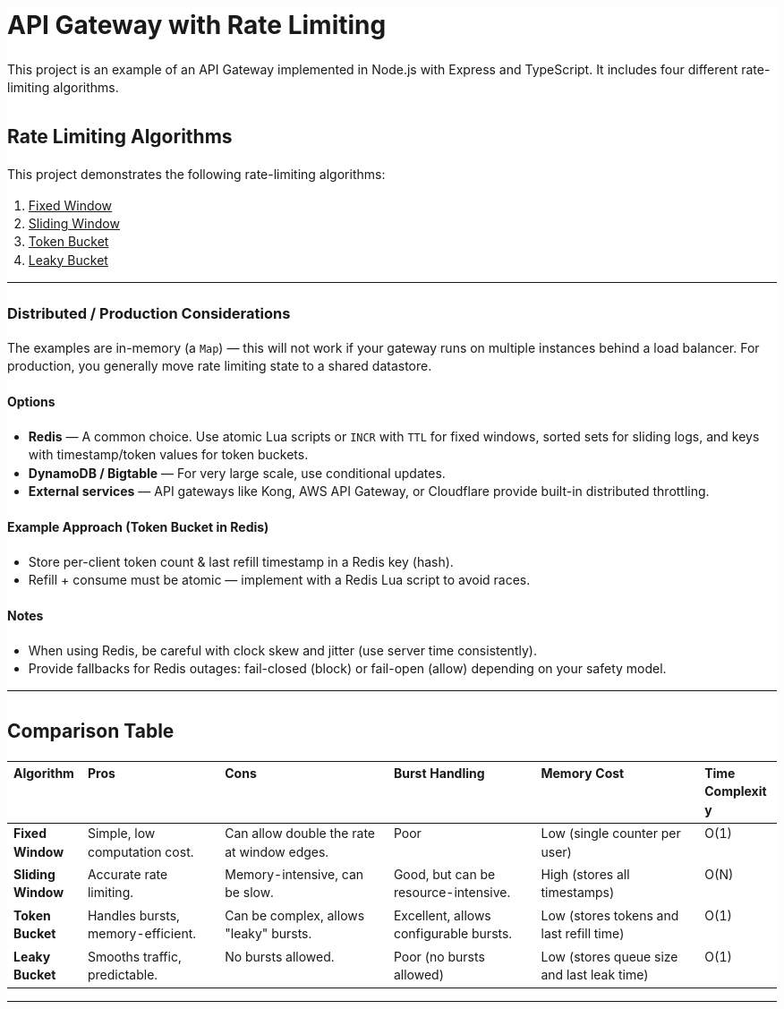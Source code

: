 # API Gateway with Rate Limiting

This project is an example of an API Gateway implemented in Node.js with Express and TypeScript. It includes four different rate-limiting algorithms.

## Rate Limiting Algorithms

This project demonstrates the following rate-limiting algorithms:

1.  [Fixed Window](#fixed-window)
2.  [Sliding Window](#sliding-window)
3.  [Token Bucket](#token-bucket)
4.  [Leaky Bucket](#leaky-bucket)

---

### Distributed / Production Considerations

The examples are in-memory (a `Map`) — this will not work if your gateway runs on multiple instances behind a load balancer. For production, you generally move rate limiting state to a shared datastore.

#### Options

- **Redis** — A common choice. Use atomic Lua scripts or `INCR` with `TTL` for fixed windows, sorted sets for sliding logs, and keys with timestamp/token values for token buckets.
- **DynamoDB / Bigtable** — For very large scale, use conditional updates.
- **External services** — API gateways like Kong, AWS API Gateway, or Cloudflare provide built-in distributed throttling.

#### Example Approach (Token Bucket in Redis)

- Store per-client token count & last refill timestamp in a Redis key (hash).
- Refill + consume must be atomic — implement with a Redis Lua script to avoid races.

#### Notes

- When using Redis, be careful with clock skew and jitter (use server time consistently).
- Provide fallbacks for Redis outages: fail-closed (block) or fail-open (allow) depending on your safety model.

---

## Comparison Table

| Algorithm          | Pros                              | Cons                                       | Burst Handling                         | Memory Cost                                | Time Complexity |
| :----------------- | :-------------------------------- | :----------------------------------------- | :------------------------------------- | :----------------------------------------- | :-------------- |
| **Fixed Window**   | Simple, low computation cost.     | Can allow double the rate at window edges. | Poor                                   | Low (single counter per user)              | O(1)            |
| **Sliding Window** | Accurate rate limiting.           | Memory-intensive, can be slow.             | Good, but can be resource-intensive.   | High (stores all timestamps)               | O(N)            |
| **Token Bucket**   | Handles bursts, memory-efficient. | Can be complex, allows "leaky" bursts.     | Excellent, allows configurable bursts. | Low (stores tokens and last refill time)   | O(1)            |
| **Leaky Bucket**   | Smooths traffic, predictable.     | No bursts allowed.                         | Poor (no bursts allowed)               | Low (stores queue size and last leak time) | O(1)            |

---